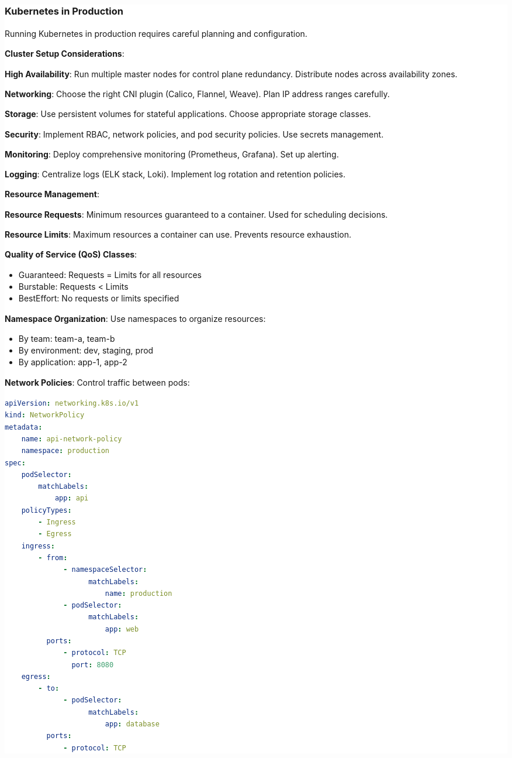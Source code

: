 ### Kubernetes in Production

Running Kubernetes in production requires careful planning and configuration.

**Cluster Setup Considerations**:

**High Availability**: Run multiple master nodes for control plane redundancy. Distribute nodes across availability zones.

**Networking**: Choose the right CNI plugin (Calico, Flannel, Weave). Plan IP address ranges carefully.

**Storage**: Use persistent volumes for stateful applications. Choose appropriate storage classes.

**Security**: Implement RBAC, network policies, and pod security policies. Use secrets management.

**Monitoring**: Deploy comprehensive monitoring (Prometheus, Grafana). Set up alerting.

**Logging**: Centralize logs (ELK stack, Loki). Implement log rotation and retention policies.

**Resource Management**:

**Resource Requests**: Minimum resources guaranteed to a container. Used for scheduling decisions.

**Resource Limits**: Maximum resources a container can use. Prevents resource exhaustion.

**Quality of Service (QoS) Classes**:

- Guaranteed: Requests = Limits for all resources
- Burstable: Requests < Limits
- BestEffort: No requests or limits specified

**Namespace Organization**: Use namespaces to organize resources:

- By team: team-a, team-b
- By environment: dev, staging, prod
- By application: app-1, app-2

**Network Policies**: Control traffic between pods:

```yaml
apiVersion: networking.k8s.io/v1
kind: NetworkPolicy
metadata:
    name: api-network-policy
    namespace: production
spec:
    podSelector:
        matchLabels:
            app: api
    policyTypes:
        - Ingress
        - Egress
    ingress:
        - from:
              - namespaceSelector:
                    matchLabels:
                        name: production
              - podSelector:
                    matchLabels:
                        app: web
          ports:
              - protocol: TCP
                port: 8080
    egress:
        - to:
              - podSelector:
                    matchLabels:
                        app: database
          ports:
              - protocol: TCP
```